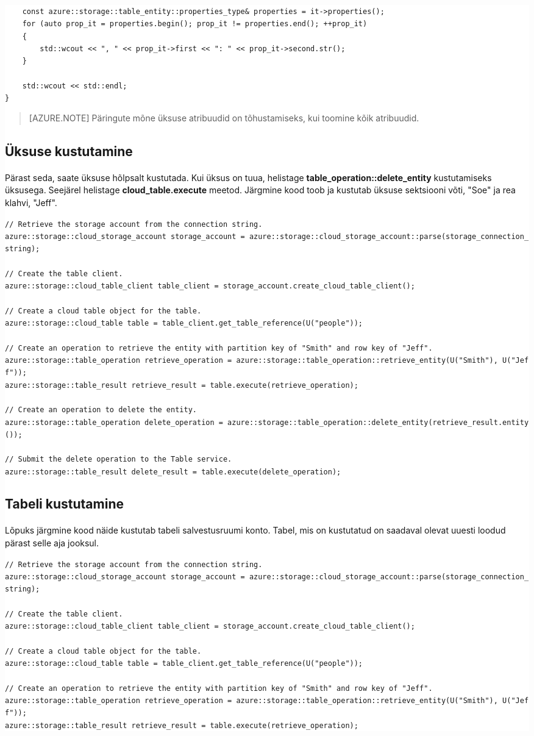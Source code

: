         const azure::storage::table_entity::properties_type& properties = it->properties();
        for (auto prop_it = properties.begin(); prop_it != properties.end(); ++prop_it)
        {
            std::wcout << ", " << prop_it->first << ": " << prop_it->second.str();
        }

        std::wcout << std::endl;
    }

>[AZURE.NOTE] Päringute mõne üksuse atribuudid on tõhustamiseks, kui toomine kõik atribuudid.

## <a name="delete-an-entity"></a>Üksuse kustutamine
Pärast seda, saate üksuse hõlpsalt kustutada. Kui üksus on tuua, helistage **table_operation::delete_entity** kustutamiseks üksusega. Seejärel helistage **cloud_table.execute** meetod. Järgmine kood toob ja kustutab üksuse sektsiooni võti, "Soe" ja rea klahvi, "Jeff".  

    // Retrieve the storage account from the connection string.
    azure::storage::cloud_storage_account storage_account = azure::storage::cloud_storage_account::parse(storage_connection_string);

    // Create the table client.
    azure::storage::cloud_table_client table_client = storage_account.create_cloud_table_client();

    // Create a cloud table object for the table.
    azure::storage::cloud_table table = table_client.get_table_reference(U("people"));

    // Create an operation to retrieve the entity with partition key of "Smith" and row key of "Jeff".
    azure::storage::table_operation retrieve_operation = azure::storage::table_operation::retrieve_entity(U("Smith"), U("Jeff"));
    azure::storage::table_result retrieve_result = table.execute(retrieve_operation);

    // Create an operation to delete the entity.
    azure::storage::table_operation delete_operation = azure::storage::table_operation::delete_entity(retrieve_result.entity());

    // Submit the delete operation to the Table service.
    azure::storage::table_result delete_result = table.execute(delete_operation);  

## <a name="delete-a-table"></a>Tabeli kustutamine
Lõpuks järgmine kood näide kustutab tabeli salvestusruumi konto. Tabel, mis on kustutatud on saadaval olevat uuesti loodud pärast selle aja jooksul.  

    // Retrieve the storage account from the connection string.
    azure::storage::cloud_storage_account storage_account = azure::storage::cloud_storage_account::parse(storage_connection_string);

    // Create the table client.
    azure::storage::cloud_table_client table_client = storage_account.create_cloud_table_client();

    // Create a cloud table object for the table.
    azure::storage::cloud_table table = table_client.get_table_reference(U("people"));

    // Create an operation to retrieve the entity with partition key of "Smith" and row key of "Jeff".
    azure::storage::table_operation retrieve_operation = azure::storage::table_operation::retrieve_entity(U("Smith"), U("Jeff"));
    azure::storage::table_result retrieve_result = table.execute(retrieve_operation);
